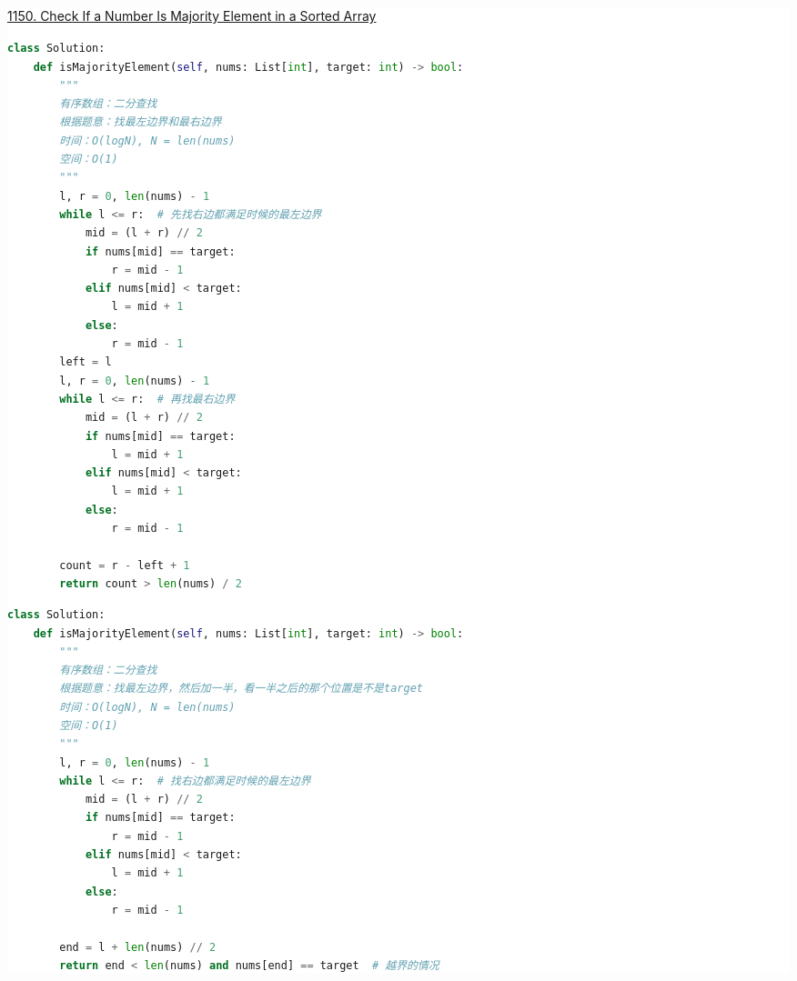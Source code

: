[1150. Check If a Number Is Majority Element in a Sorted Array](https://leetcode.com/problems/check-if-a-number-is-majority-element-in-a-sorted-array/description/)

```py
class Solution:
    def isMajorityElement(self, nums: List[int], target: int) -> bool:
        """
        有序数组：二分查找
        根据题意：找最左边界和最右边界
        时间：O(logN), N = len(nums)
        空间：O(1)
        """
        l, r = 0, len(nums) - 1
        while l <= r:  # 先找右边都满足时候的最左边界
            mid = (l + r) // 2
            if nums[mid] == target:
                r = mid - 1
            elif nums[mid] < target:
                l = mid + 1
            else:
                r = mid - 1
        left = l
        l, r = 0, len(nums) - 1
        while l <= r:  # 再找最右边界
            mid = (l + r) // 2
            if nums[mid] == target:
                l = mid + 1
            elif nums[mid] < target:
                l = mid + 1
            else:
                r = mid - 1
        
        count = r - left + 1
        return count > len(nums) / 2
```

```py
class Solution:
    def isMajorityElement(self, nums: List[int], target: int) -> bool:
        """
        有序数组：二分查找
        根据题意：找最左边界，然后加一半，看一半之后的那个位置是不是target
        时间：O(logN), N = len(nums)
        空间：O(1)
        """
        l, r = 0, len(nums) - 1
        while l <= r:  # 找右边都满足时候的最左边界
            mid = (l + r) // 2
            if nums[mid] == target:
                r = mid - 1
            elif nums[mid] < target:
                l = mid + 1
            else:
                r = mid - 1

        end = l + len(nums) // 2
        return end < len(nums) and nums[end] == target  # 越界的情况
```
